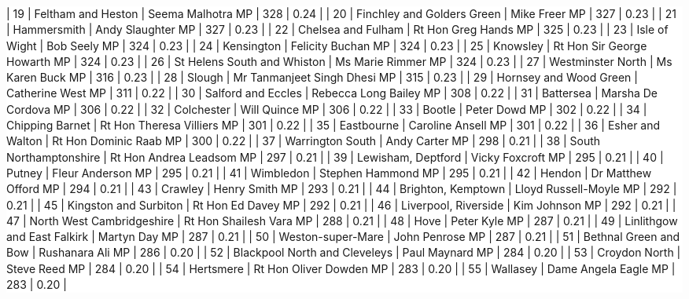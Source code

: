 | 19 | Feltham and Heston | Seema Malhotra MP | 328 | 0.24 |
| 20 | Finchley and Golders Green | Mike Freer MP | 327 | 0.23 |
| 21 | Hammersmith | Andy Slaughter MP | 327 | 0.23 |
| 22 | Chelsea and Fulham | Rt Hon Greg Hands MP | 325 | 0.23 |
| 23 | Isle of Wight | Bob Seely MP | 324 | 0.23 |
| 24 | Kensington | Felicity Buchan MP | 324 | 0.23 |
| 25 | Knowsley | Rt Hon Sir George Howarth MP | 324 | 0.23 |
| 26 | St Helens South and Whiston | Ms Marie Rimmer MP | 324 | 0.23 |
| 27 | Westminster North | Ms Karen Buck MP | 316 | 0.23 |
| 28 | Slough | Mr Tanmanjeet Singh Dhesi MP | 315 | 0.23 |
| 29 | Hornsey and Wood Green | Catherine West MP | 311 | 0.22 |
| 30 | Salford and Eccles | Rebecca Long Bailey MP | 308 | 0.22 |
| 31 | Battersea | Marsha De Cordova MP | 306 | 0.22 |
| 32 | Colchester | Will Quince MP | 306 | 0.22 |
| 33 | Bootle | Peter Dowd MP | 302 | 0.22 |
| 34 | Chipping Barnet | Rt Hon Theresa Villiers MP | 301 | 0.22 |
| 35 | Eastbourne | Caroline Ansell MP | 301 | 0.22 |
| 36 | Esher and Walton | Rt Hon Dominic Raab MP | 300 | 0.22 |
| 37 | Warrington South | Andy Carter MP | 298 | 0.21 |
| 38 | South Northamptonshire | Rt Hon Andrea Leadsom MP | 297 | 0.21 |
| 39 | Lewisham, Deptford | Vicky Foxcroft MP | 295 | 0.21 |
| 40 | Putney | Fleur Anderson MP | 295 | 0.21 |
| 41 | Wimbledon | Stephen Hammond MP | 295 | 0.21 |
| 42 | Hendon | Dr Matthew Offord MP | 294 | 0.21 |
| 43 | Crawley | Henry Smith MP | 293 | 0.21 |
| 44 | Brighton, Kemptown | Lloyd Russell-Moyle MP | 292 | 0.21 |
| 45 | Kingston and Surbiton | Rt Hon Ed Davey MP | 292 | 0.21 |
| 46 | Liverpool, Riverside | Kim Johnson MP | 292 | 0.21 |
| 47 | North West Cambridgeshire | Rt Hon Shailesh Vara MP | 288 | 0.21 |
| 48 | Hove | Peter Kyle MP | 287 | 0.21 |
| 49 | Linlithgow and East Falkirk | Martyn Day MP | 287 | 0.21 |
| 50 | Weston-super-Mare | John Penrose MP | 287 | 0.21 |
| 51 | Bethnal Green and Bow | Rushanara Ali MP | 286 | 0.20 |
| 52 | Blackpool North and Cleveleys | Paul Maynard MP | 284 | 0.20 |
| 53 | Croydon North | Steve Reed MP | 284 | 0.20 |
| 54 | Hertsmere | Rt Hon Oliver Dowden MP | 283 | 0.20 |
| 55 | Wallasey | Dame Angela Eagle MP | 283 | 0.20 |